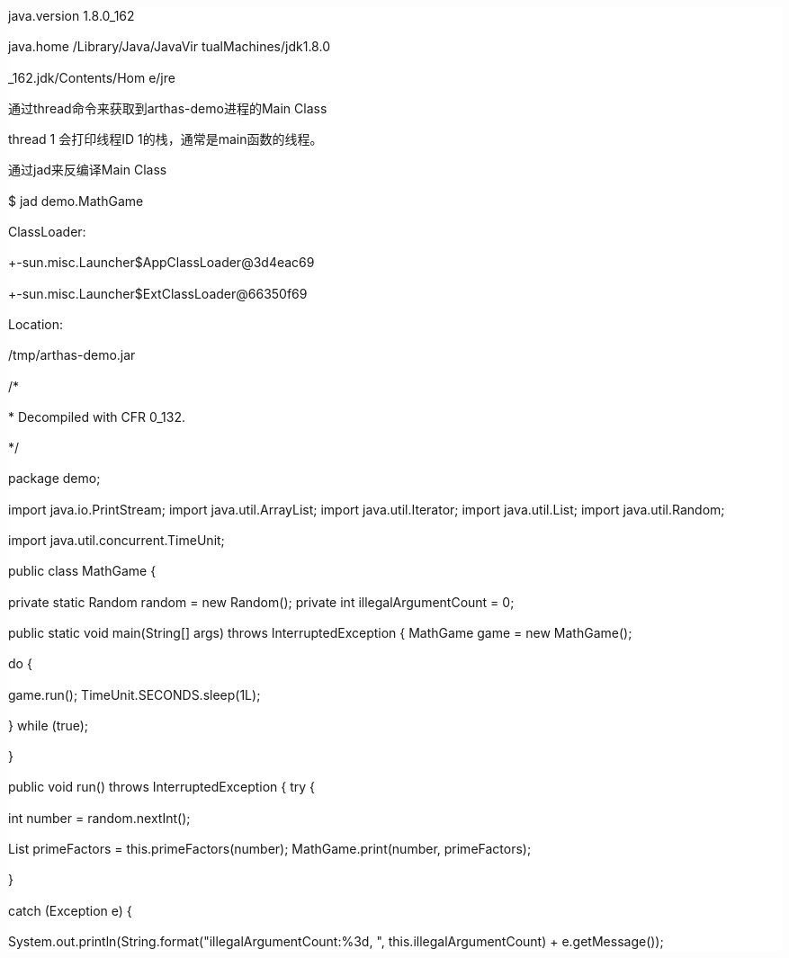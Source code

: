 java.version 1.8.0_162

java.home /Library/Java/JavaVir tualMachines/jdk1.8.0

_162.jdk/Contents/Hom e/jre

通过thread命令来获取到arthas-demo进程的Main Class

thread 1 会打印线程ID 1的栈，通常是main函数的线程。

通过jad来反编译Main Class

$ jad demo.MathGame

ClassLoader:

+-sun.misc.Launcher$AppClassLoader@3d4eac69

+-sun.misc.Launcher$ExtClassLoader@66350f69

Location:

/tmp/arthas-demo.jar

/*

\* Decompiled with CFR 0_132.

*/

package demo;

import java.io.PrintStream; import java.util.ArrayList; import java.util.Iterator; import java.util.List; import java.util.Random;

import java.util.concurrent.TimeUnit;

public class MathGame {

private static Random random = new Random(); private int illegalArgumentCount = 0;

public static void main(String[] args) throws InterruptedException { MathGame game = new MathGame();

do {

game.run(); TimeUnit.SECONDS.sleep(1L);

} while (true);

}

public void run() throws InterruptedException { try {

int number = random.nextInt();

List primeFactors = this.primeFactors(number); MathGame.print(number, primeFactors);

}

catch (Exception e) {

System.out.println(String.format("illegalArgumentCount:%3d, ", this.illegalArgumentCount) + e.getMessage());
